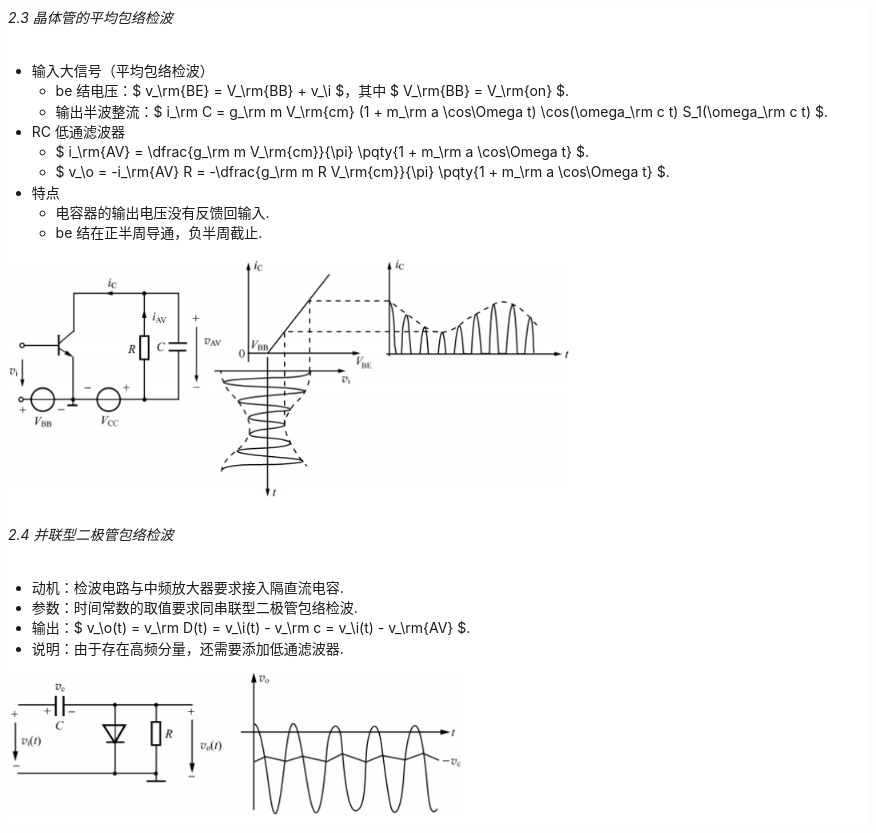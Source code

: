 

###### 2.3  晶体管的平均包络检波

- 输入大信号（平均包络检波）
  - be 结电压：$ v_\rm{BE} = V_\rm{BB} + v_\i $，其中 $ V_\rm{BB} = V_\rm{on} $.
  - 输出半波整流：$ i_\rm C = g_\rm m V_\rm{cm} (1 + m_\rm a \cos\Omega t) \cos(\omega_\rm c t) S_1(\omega_\rm c t) $.
- RC 低通滤波器
  - $ i_\rm{AV} = \dfrac{g_\rm m V_\rm{cm}}{\pi} \pqty{1 + m_\rm a \cos\Omega t} $.
  - $ v_\o = -i_\rm{AV} R = -\dfrac{g_\rm m R V_\rm{cm}}{\pi} \pqty{1 + m_\rm a \cos\Omega t} $.
- 特点
  - 电容器的输出电压没有反馈回输入.
  - be 结在正半周导通，负半周截止.

<img src="image/9.4.1.2.3 平均包络检波.png" alt="image-20230624094436327" style="zoom:80%;" />



###### 2.4  并联型二极管包络检波

- 动机：检波电路与中频放大器要求接入隔直流电容.
- 参数：时间常数的取值要求同串联型二极管包络检波.
- 输出：$ v_\o(t) = v_\rm D(t) = v_\i(t) - v_\rm c = v_\i(t) - v_\rm{AV} $.
- 说明：由于存在高频分量，还需要添加低通滤波器.

<img src="image/9.4.1.2.4 并联型二极管包络检波.png" alt="image-20230624100013713" style="zoom:80%;" />


